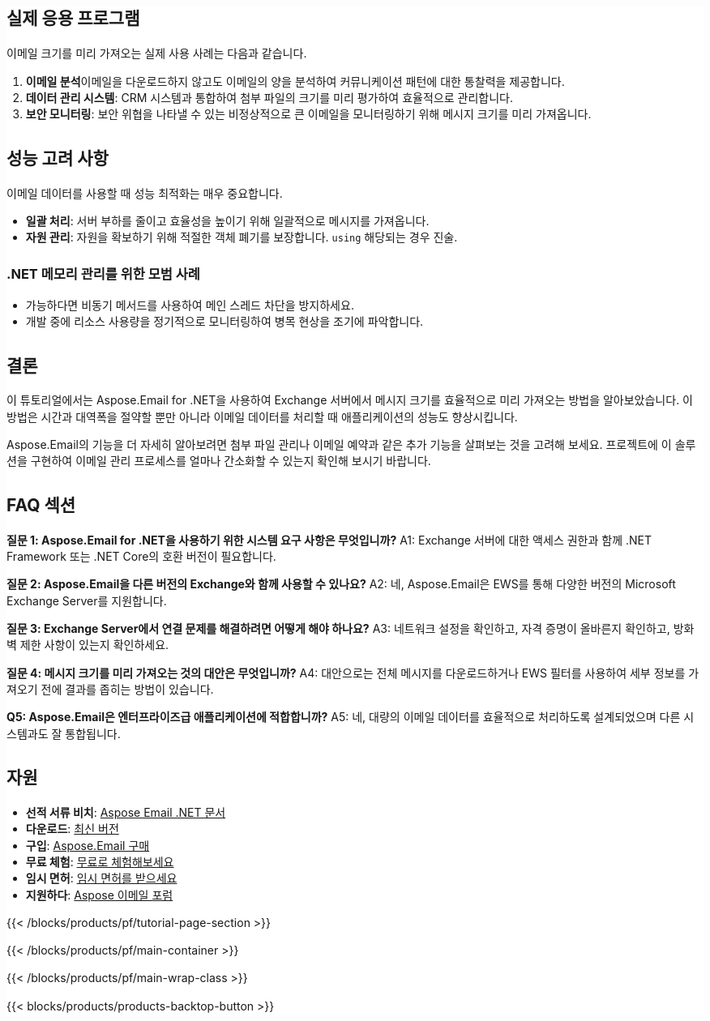 ## 실제 응용 프로그램
이메일 크기를 미리 가져오는 실제 사용 사례는 다음과 같습니다.
1. **이메일 분석**이메일을 다운로드하지 않고도 이메일의 양을 분석하여 커뮤니케이션 패턴에 대한 통찰력을 제공합니다.
2. **데이터 관리 시스템**: CRM 시스템과 통합하여 첨부 파일의 크기를 미리 평가하여 효율적으로 관리합니다.
3. **보안 모니터링**: 보안 위협을 나타낼 수 있는 비정상적으로 큰 이메일을 모니터링하기 위해 메시지 크기를 미리 가져옵니다.

## 성능 고려 사항
이메일 데이터를 사용할 때 성능 최적화는 매우 중요합니다.
- **일괄 처리**: 서버 부하를 줄이고 효율성을 높이기 위해 일괄적으로 메시지를 가져옵니다.
- **자원 관리**: 자원을 확보하기 위해 적절한 객체 폐기를 보장합니다. `using` 해당되는 경우 진술.

### .NET 메모리 관리를 위한 모범 사례
- 가능하다면 비동기 메서드를 사용하여 메인 스레드 차단을 방지하세요.
- 개발 중에 리소스 사용량을 정기적으로 모니터링하여 병목 현상을 조기에 파악합니다.

## 결론
이 튜토리얼에서는 Aspose.Email for .NET을 사용하여 Exchange 서버에서 메시지 크기를 효율적으로 미리 가져오는 방법을 알아보았습니다. 이 방법은 시간과 대역폭을 절약할 뿐만 아니라 이메일 데이터를 처리할 때 애플리케이션의 성능도 향상시킵니다.

Aspose.Email의 기능을 더 자세히 알아보려면 첨부 파일 관리나 이메일 예약과 같은 추가 기능을 살펴보는 것을 고려해 보세요. 프로젝트에 이 솔루션을 구현하여 이메일 관리 프로세스를 얼마나 간소화할 수 있는지 확인해 보시기 바랍니다.

## FAQ 섹션
**질문 1: Aspose.Email for .NET을 사용하기 위한 시스템 요구 사항은 무엇입니까?**
A1: Exchange 서버에 대한 액세스 권한과 함께 .NET Framework 또는 .NET Core의 호환 버전이 필요합니다.

**질문 2: Aspose.Email을 다른 버전의 Exchange와 함께 사용할 수 있나요?**
A2: 네, Aspose.Email은 EWS를 통해 다양한 버전의 Microsoft Exchange Server를 지원합니다.

**질문 3: Exchange Server에서 연결 문제를 해결하려면 어떻게 해야 하나요?**
A3: 네트워크 설정을 확인하고, 자격 증명이 올바른지 확인하고, 방화벽 제한 사항이 있는지 확인하세요.

**질문 4: 메시지 크기를 미리 가져오는 것의 대안은 무엇입니까?**
A4: 대안으로는 전체 메시지를 다운로드하거나 EWS 필터를 사용하여 세부 정보를 가져오기 전에 결과를 좁히는 방법이 있습니다.

**Q5: Aspose.Email은 엔터프라이즈급 애플리케이션에 적합합니까?**
A5: 네, 대량의 이메일 데이터를 효율적으로 처리하도록 설계되었으며 다른 시스템과도 잘 통합됩니다.

## 자원
- **선적 서류 비치**: [Aspose Email .NET 문서](https://reference.aspose.com/email/net/)
- **다운로드**: [최신 버전](https://releases.aspose.com/email/net/)
- **구입**: [Aspose.Email 구매](https://purchase.aspose.com/buy)
- **무료 체험**: [무료로 체험해보세요](https://releases.aspose.com/email/net/)
- **임시 면허**: [임시 면허를 받으세요](https://purchase.aspose.com/temporary-license/)
- **지원하다**: [Aspose 이메일 포럼](https://forum.aspose.com/c/email/10)

{{< /blocks/products/pf/tutorial-page-section >}}

{{< /blocks/products/pf/main-container >}}

{{< /blocks/products/pf/main-wrap-class >}}

{{< blocks/products/products-backtop-button >}}